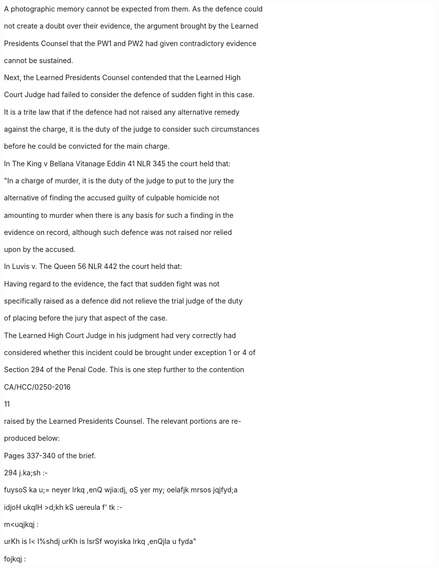 A photographic memory cannot be expected from them. As the defence could

not create a doubt over their evidence, the argument brought by the Learned

Presidents Counsel that the PW1 and PW2 had given contradictory evidence

cannot be sustained.

Next, the Learned Presidents Counsel contended that the Learned High

Court Judge had failed to consider the defence of sudden fight in this case.

It is a trite law that if the defence had not raised any alternative remedy

against the charge, it is the duty of the judge to consider such circumstances

before he could be convicted for the main charge.

In The King v Bellana Vitanage Eddin 41 NLR 345 the court held that:

"In a charge of murder, it is the duty of the judge to put to the jury the

alternative of finding the accused guilty of culpable homicide not

amounting to murder when there is any basis for such a finding in the

evidence on record, although such defence was not raised nor relied

upon by the accused.

In Luvis v. The Queen 56 NLR 442 the court held that:

Having regard to the evidence, the fact that sudden fight was not

specifically raised as a defence did not relieve the trial judge of the duty

of placing before the jury that aspect of the case.

The Learned High Court Judge in his judgment had very correctly had

considered whether this incident could be brought under exception 1 or 4 of

Section 294 of the Penal Code. This is one step further to the contention

CA/HCC/0250-2016

11

raised by the Learned Presidents Counsel. The relevant portions are re-

produced below:

Pages 337-340 of the brief.

294 j.ka;sh :-

fuysoS ka u;= neyer lrkq ,enQ wjia:dj, oS yer my; oelafjk mrsos jqjfyd;a

idjoH ukqIH >d;kh kS uereula f' tk :-

m<uqjkqj :

urKh is l< l%shdj urKh is lsrSf woyiska lrkq ,enQjla u fyda"

fojkqj :
